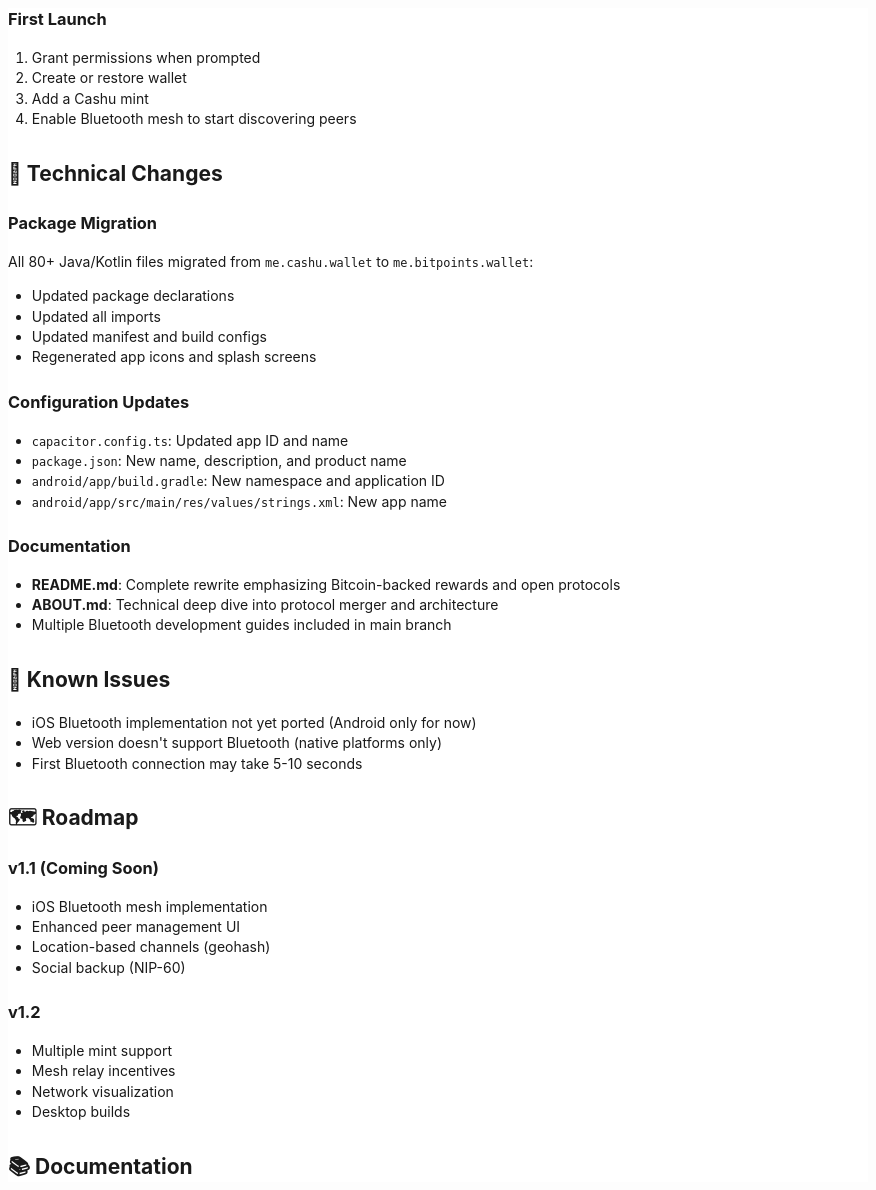 ### First Launch
1. Grant permissions when prompted
2. Create or restore wallet
3. Add a Cashu mint
4. Enable Bluetooth mesh to start discovering peers

## 🔧 Technical Changes

### Package Migration
All 80+ Java/Kotlin files migrated from `me.cashu.wallet` to `me.bitpoints.wallet`:
- Updated package declarations
- Updated all imports
- Updated manifest and build configs
- Regenerated app icons and splash screens

### Configuration Updates
- `capacitor.config.ts`: Updated app ID and name
- `package.json`: New name, description, and product name
- `android/app/build.gradle`: New namespace and application ID
- `android/app/src/main/res/values/strings.xml`: New app name

### Documentation
- **README.md**: Complete rewrite emphasizing Bitcoin-backed rewards and open protocols
- **ABOUT.md**: Technical deep dive into protocol merger and architecture
- Multiple Bluetooth development guides included in main branch

## 🐛 Known Issues

- iOS Bluetooth implementation not yet ported (Android only for now)
- Web version doesn't support Bluetooth (native platforms only)
- First Bluetooth connection may take 5-10 seconds

## 🗺️ Roadmap

### v1.1 (Coming Soon)
- iOS Bluetooth mesh implementation
- Enhanced peer management UI
- Location-based channels (geohash)
- Social backup (NIP-60)

### v1.2
- Multiple mint support
- Mesh relay incentives
- Network visualization
- Desktop builds

## 📚 Documentation

